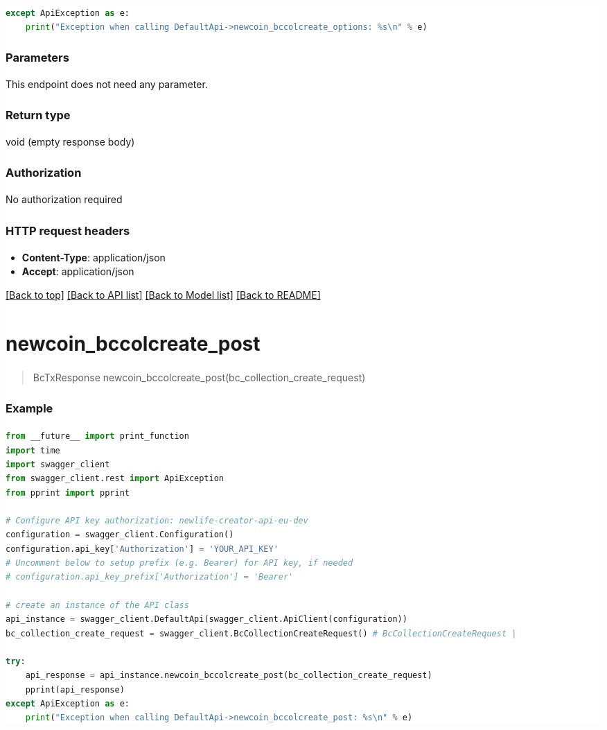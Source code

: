```python
except ApiException as e:
    print("Exception when calling DefaultApi->newcoin_bccolcreate_options: %s\n" % e)
```

### Parameters
This endpoint does not need any parameter.

### Return type

void (empty response body)

### Authorization

No authorization required

### HTTP request headers

 - **Content-Type**: application/json
 - **Accept**: application/json

[[Back to top]](#) [[Back to API list]](../README.md#documentation-for-api-endpoints) [[Back to Model list]](../README.md#documentation-for-models) [[Back to README]](../README.md)

# **newcoin_bccolcreate_post**
> BcTxResponse newcoin_bccolcreate_post(bc_collection_create_request)



### Example
```python
from __future__ import print_function
import time
import swagger_client
from swagger_client.rest import ApiException
from pprint import pprint

# Configure API key authorization: newlife-creator-api-eu-dev
configuration = swagger_client.Configuration()
configuration.api_key['Authorization'] = 'YOUR_API_KEY'
# Uncomment below to setup prefix (e.g. Bearer) for API key, if needed
# configuration.api_key_prefix['Authorization'] = 'Bearer'

# create an instance of the API class
api_instance = swagger_client.DefaultApi(swagger_client.ApiClient(configuration))
bc_collection_create_request = swagger_client.BcCollectionCreateRequest() # BcCollectionCreateRequest | 

try:
    api_response = api_instance.newcoin_bccolcreate_post(bc_collection_create_request)
    pprint(api_response)
except ApiException as e:
    print("Exception when calling DefaultApi->newcoin_bccolcreate_post: %s\n" % e)
```
